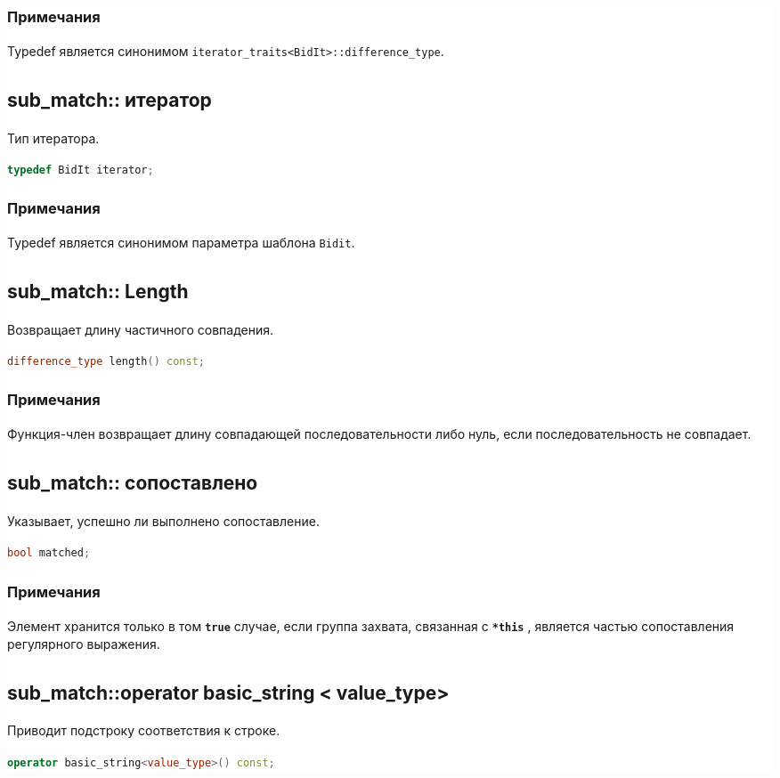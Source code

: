 ### <a name="remarks"></a>Примечания

Typedef является синонимом `iterator_traits<BidIt>::difference_type`.

## <a name="sub_matchiterator"></a><a name="iterator"></a>sub_match:: итератор

Тип итератора.

```cpp
typedef BidIt iterator;
```

### <a name="remarks"></a>Примечания

Typedef является синонимом параметра шаблона `Bidit`.

## <a name="sub_matchlength"></a><a name="length"></a>sub_match:: Length

Возвращает длину частичного совпадения.

```cpp
difference_type length() const;
```

### <a name="remarks"></a>Примечания

Функция-член возвращает длину совпадающей последовательности либо нуль, если последовательность не совпадает.

## <a name="sub_matchmatched"></a><a name="matched"></a>sub_match:: сопоставлено

Указывает, успешно ли выполнено сопоставление.

```cpp
bool matched;
```

### <a name="remarks"></a>Примечания

Элемент хранится только в том **`true`** случае, если группа захвата, связанная с **`*this`** , является частью сопоставления регулярного выражения.

## <a name="sub_matchoperator-basic_stringltvalue_typegt"></a><a name="op_basic_string_lt_value_type_gt"></a>sub_match::operator basic_string &lt; value_type&gt;

Приводит подстроку соответствия к строке.

```cpp
operator basic_string<value_type>() const;
```
